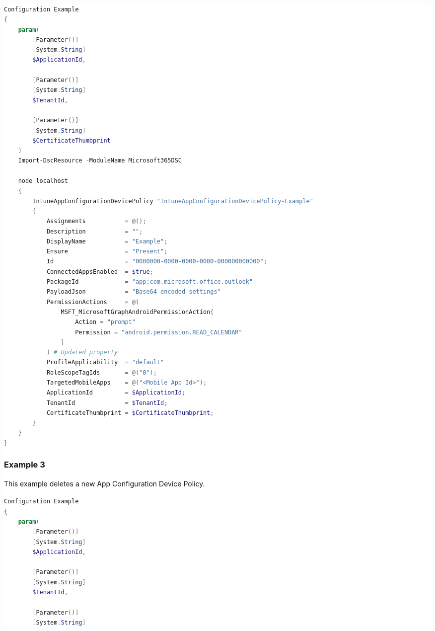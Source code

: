```powershell
Configuration Example
{
    param(
        [Parameter()]
        [System.String]
        $ApplicationId,

        [Parameter()]
        [System.String]
        $TenantId,

        [Parameter()]
        [System.String]
        $CertificateThumbprint
    )
    Import-DscResource -ModuleName Microsoft365DSC

    node localhost
    {
        IntuneAppConfigurationDevicePolicy "IntuneAppConfigurationDevicePolicy-Example"
        {
            Assignments           = @();
            Description           = "";
            DisplayName           = "Example";
            Ensure                = "Present";
            Id                    = "0000000-0000-0000-0000-000000000000";
            ConnectedAppsEnabled  = $true;
            PackageId             = "app:com.microsoft.office.outlook"
            PayloadJson           = "Base64 encoded settings"
            PermissionActions     = @(
                MSFT_MicrosoftGraphAndroidPermissionAction{
                    Action = "prompt"
                    Permission = "android.permission.READ_CALENDAR"
                }
            ) # Updated property
            ProfileApplicability  = "default"
            RoleScopeTagIds       = @("0");
            TargetedMobileApps    = @("<Mobile App Id>");
            ApplicationId         = $ApplicationId;
            TenantId              = $TenantId;
            CertificateThumbprint = $CertificateThumbprint;
        }
    }
}
```

### Example 3

This example deletes a new App Configuration Device Policy.

```powershell
Configuration Example
{
    param(
        [Parameter()]
        [System.String]
        $ApplicationId,

        [Parameter()]
        [System.String]
        $TenantId,

        [Parameter()]
        [System.String]
```